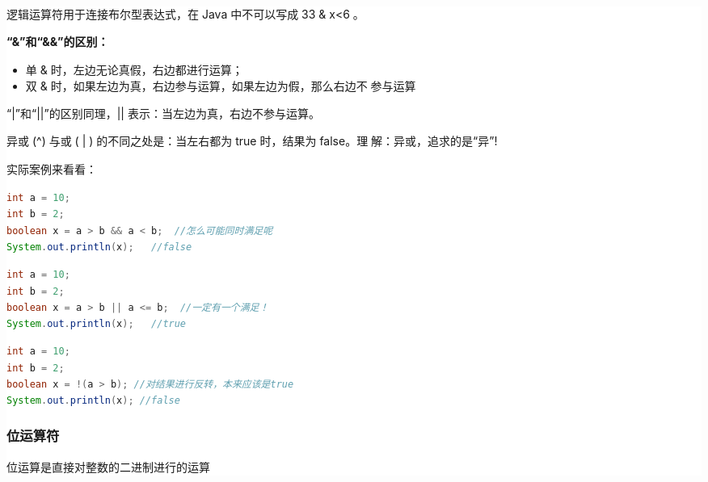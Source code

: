 逻辑运算符用于连接布尔型表达式，在 Java 中不可以写成 33 & x<6 。

**“&amp;”和“&amp;&amp;”的区别：**

- 单 & 时，左边无论真假，右边都进行运算；
- 双 & 时，如果左边为真，右边参与运算，如果左边为假，那么右边不 参与运算

“|”和“||”的区别同理，|| 表示：当左边为真，右边不参与运算。

异或 (^) 与或 ( | ) 的不同之处是：当左右都为 true 时，结果为 false。理 解：异或，追求的是“异”!

实际案例来看看：

```java
int a = 10;
int b = 2;
boolean x = a > b && a < b;  //怎么可能同时满足呢
System.out.println(x);   //false
```

```java
int a = 10;
int b = 2;
boolean x = a > b || a <= b;  //一定有一个满足！
System.out.println(x);   //true
```

```java
int a = 10;
int b = 2;
boolean x = !(a > b); //对结果进行反转，本来应该是true
System.out.println(x); //false
```

### 位运算符

位运算是直接对整数的二进制进行的运算
